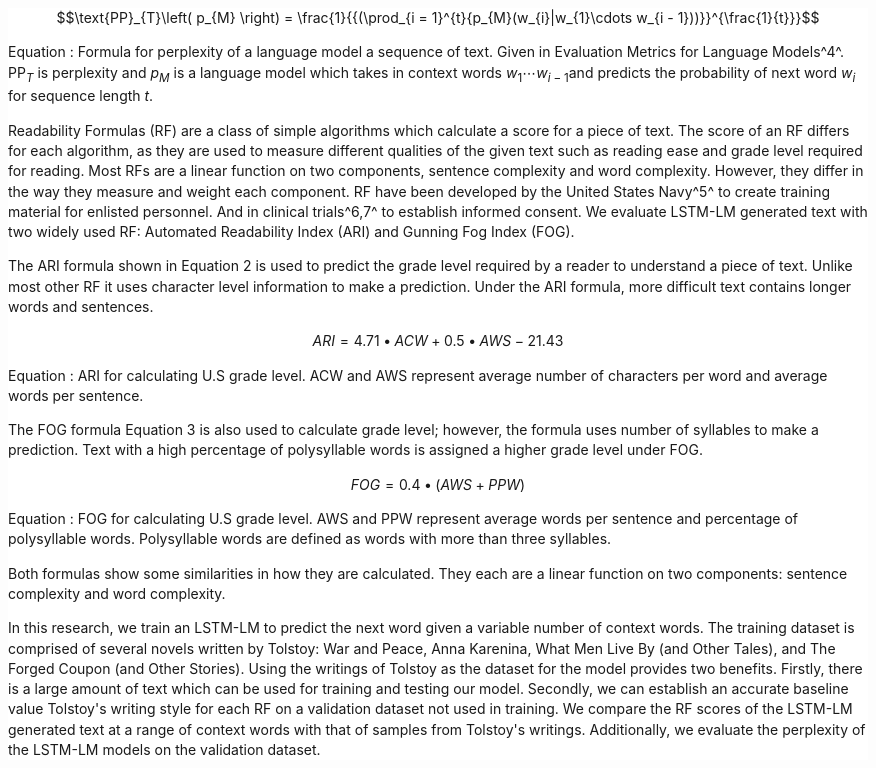 $$\text{PP}_{T}\left( p_{M} \right) = \frac{1}{{(\prod_{i = 1}^{t}{p_{M}(w_{i}|w_{1}\cdots w_{i - 1}))}}^{\frac{1}{t}}}$$

Equation : Formula for perplexity of a language model a sequence of
text. Given in Evaluation Metrics for Language Models^4^.
$\text{PP}_{T}$ is perplexity and $p_{M}$ is a language model which
takes in context words $w_{1}\cdots w_{i - 1}$and predicts the
probability of next word $w_{i}$ for sequence length $t$.

Readability Formulas (RF) are a class of simple algorithms which
calculate a score for a piece of text. The score of an RF differs for
each algorithm, as they are used to measure different qualities of the
given text such as reading ease and grade level required for reading.
Most RFs are a linear function on two components, sentence complexity
and word complexity. However, they differ in the way they measure and
weight each component. RF have been developed by the United States
Navy^5^ to create training material for enlisted personnel. And in
clinical trials^6,7^ to establish informed consent. We evaluate LSTM-LM
generated text with two widely used RF: Automated Readability Index
(ARI) and Gunning Fog Index (FOG).

The ARI formula shown in Equation 2 is used to predict the grade level
required by a reader to understand a piece of text. Unlike most other RF
it uses character level information to make a prediction. Under the ARI
formula, more difficult text contains longer words and sentences.

$$ARI = 4.71 \bullet ACW + 0.5 \bullet AWS - 21.43$$

Equation : ARI for calculating U.S grade level. ACW and AWS represent
average number of characters per word and average words per sentence.

The FOG formula Equation 3 is also used to calculate grade level;
however, the formula uses number of syllables to make a prediction. Text
with a high percentage of polysyllable words is assigned a higher grade
level under FOG.

$$FOG = 0.4 \bullet (AWS + PPW)$$

Equation : FOG for calculating U.S grade level. AWS and PPW represent
average words per sentence and percentage of polysyllable words.
Polysyllable words are defined as words with more than three syllables.

Both formulas show some similarities in how they are calculated. They
each are a linear function on two components: sentence complexity and
word complexity.

In this research, we train an LSTM-LM to predict the next word given a
variable number of context words. The training dataset is comprised of
several novels written by Tolstoy: War and Peace, Anna Karenina, What
Men Live By (and Other Tales), and The Forged Coupon (and Other
Stories). Using the writings of Tolstoy as the dataset for the model
provides two benefits. Firstly, there is a large amount of text which
can be used for training and testing our model. Secondly, we can
establish an accurate baseline value Tolstoy\'s writing style for each
RF on a validation dataset not used in training. We compare the RF
scores of the LSTM-LM generated text at a range of context words with
that of samples from Tolstoy's writings. Additionally, we evaluate the
perplexity of the LSTM-LM models on the validation dataset.
